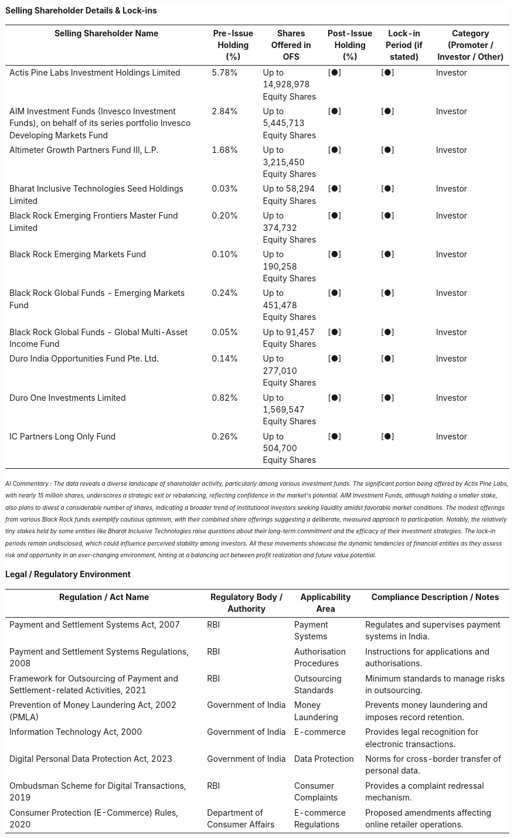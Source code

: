 **Selling Shareholder Details & Lock-ins**

| Selling Shareholder Name | Pre-Issue Holding (%) | Shares Offered in OFS | Post-Issue Holding (%) | Lock-in Period (if stated) | Category (Promoter / Investor / Other) |
|--------------------------|-----------------------|------------------------|-------------------------|-----------------------------|-----------------------------------------|
| Actis Pine Labs Investment Holdings Limited | 5.78% | Up to 14,928,978 Equity Shares | [●] | [●] | Investor |
| AIM Investment Funds (Invesco Investment Funds), on behalf of its series portfolio Invesco Developing Markets Fund | 2.84% | Up to 5,445,713 Equity Shares | [●] | [●] | Investor |
| Altimeter Growth Partners Fund III, L.P. | 1.68% | Up to 3,215,450 Equity Shares | [●] | [●] | Investor |
| Bharat Inclusive Technologies Seed Holdings Limited | 0.03% | Up to 58,294 Equity Shares | [●] | [●] | Investor |
| Black Rock Emerging Frontiers Master Fund Limited | 0.20% | Up to 374,732 Equity Shares | [●] | [●] | Investor |
| Black Rock Emerging Markets Fund | 0.10% | Up to 190,258 Equity Shares | [●] | [●] | Investor |
| Black Rock Global Funds - Emerging Markets Fund | 0.24% | Up to 451,478 Equity Shares | [●] | [●] | Investor |
| Black Rock Global Funds - Global Multi-Asset Income Fund | 0.05% | Up to 91,457 Equity Shares | [●] | [●] | Investor |
| Duro India Opportunities Fund Pte. Ltd. | 0.14% | Up to 277,010 Equity Shares | [●] | [●] | Investor |
| Duro One Investments Limited | 0.82% | Up to 1,569,547 Equity Shares | [●] | [●] | Investor |
| IC Partners Long Only Fund | 0.26% | Up to 504,700 Equity Shares | [●] | [●] | Investor |

<span style="font-size:10px;"><i>AI Commentary : The data reveals a diverse landscape of shareholder activity, particularly among various investment funds. The significant portion being offered by Actis Pine Labs, with nearly 15 million shares, underscores a strategic exit or rebalancing, reflecting confidence in the market's potential. AIM Investment Funds, although holding a smaller stake, also plans to divest a considerable number of shares, indicating a broader trend of institutional investors seeking liquidity amidst favorable market conditions. The modest offerings from various Black Rock funds exemplify cautious optimism, with their combined share offerings suggesting a deliberate, measured approach to participation. Notably, the relatively tiny stakes held by some entities like Bharat Inclusive Technologies raise questions about their long-term commitment and the efficacy of their investment strategies. The lock-in periods remain undisclosed, which could influence perceived stability among investors. All these movements showcase the dynamic tendencies of financial entities as they assess risk and opportunity in an ever-changing environment, hinting at a balancing act between profit realization and future value potential.</i></span>

**Legal / Regulatory Environment**

| Regulation / Act Name                           | Regulatory Body / Authority    | Applicability Area         | Compliance Description / Notes                       |
|--------------------------------------------------|--------------------------------|----------------------------|-------------------------------------------------------|
| Payment and Settlement Systems Act, 2007        | RBI                            | Payment Systems            | Regulates and supervises payment systems in India.   |
| Payment and Settlement Systems Regulations, 2008 | RBI                            | Authorisation Procedures   | Instructions for applications and authorisations.     |
| Framework for Outsourcing of Payment and Settlement-related Activities, 2021 | RBI                            | Outsourcing Standards      | Minimum standards to manage risks in outsourcing.     |
| Prevention of Money Laundering Act, 2002 (PMLA) | Government of India            | Money Laundering           | Prevents money laundering and imposes record retention.|
| Information Technology Act, 2000                 | Government of India            | E-commerce                 | Provides legal recognition for electronic transactions. |
| Digital Personal Data Protection Act, 2023      | Government of India            | Data Protection            | Norms for cross-border transfer of personal data.      |
| Ombudsman Scheme for Digital Transactions, 2019  | RBI                            | Consumer Complaints        | Provides a complaint redressal mechanism.              |
| Consumer Protection (E-Commerce) Rules, 2020    | Department of Consumer Affairs | E-commerce Regulations     | Proposed amendments affecting online retailer operations.|
